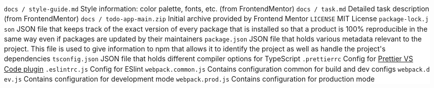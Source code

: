   </tr>
  <tr>
    <td><code>docs / style-guide.md</code></td>
    <td>Style information: color palette, fonts, etc. (from FrontendMentor)</td>
  </tr>
  <tr>
    <td><code>docs / task.md</code></td>
    <td>Detailed task description (from FrontendMentor)</td>
  </tr>
  <tr>
    <td><code>docs / todo-app-main.zip</code></td>
    <td>Initial archive provided by Frontend Mentor</td>
  </tr>
  <tr>
    <td colspan="2"></td>
  </tr>
  <tr>
    <td><code>LICENSE</code></td>
    <td>MIT License</td>
  </tr>
  <tr>
    <td><code>package-lock.json</code></td>
    <td>JSON file that keeps track of the exact version of every package that is installed so that a product is 100% reproducible in the same way even if packages are updated by their maintainers</td>
  </tr>
  <tr>
    <td><code>package.json</code></td>
    <td>JSON file that holds various metadata relevant to the project. This file is used to give information to npm that allows it to identify the project as well as handle the project's dependencies</td>
  </tr>
  <tr>
    <td><code>tsconfig.json</code></td>
    <td>JSON file that holds different compiler options for TypeScript</td>
  </tr>
  <tr>
    <td><code>.prettierrc</code></td>
    <td>Config for <a href="https://marketplace.visualstudio.com/items?itemName=esbenp.prettier-vscode">Prettier VS Code plugin</a></td>
  </tr>
  <tr>
    <td><code>.eslintrc.js</code></td>
    <td>Config for ESlint</td>
  </tr>
  <tr>
    <td><code>webpack.common.js</code></td>
    <td>Contains configuration common for build and dev configs</td>
  </tr>
  <tr>
    <td><code>webpack.dev.js</code></td>
    <td>Contains configuration for development mode</td>
  </tr>
  <tr>
    <td><code>webpack.prod.js</code></td>
    <td>Contains configuration for production mode</td>
  </tr>
  